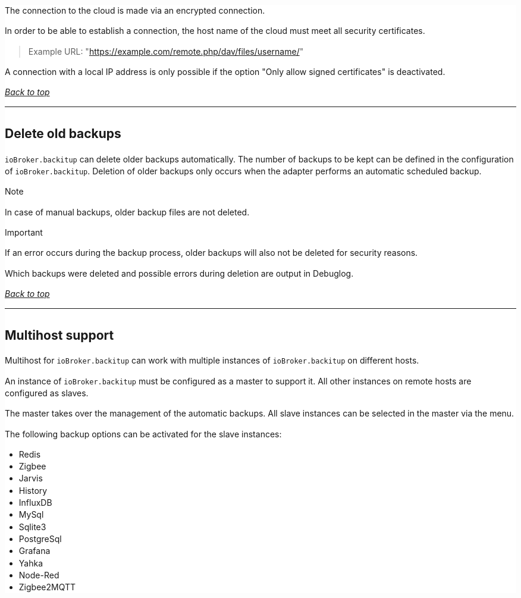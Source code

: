 The connection to the cloud is made via an encrypted connection.

In order to be able to establish a connection, the host name of the cloud must meet all security certificates.
> Example URL: "https://example.com/remote.php/dav/files/username/"

A connection with a local IP address is only possible if the option "Only allow signed certificates" is deactivated.

_[Back to top](#documentation-and-instructions-for-iobrokerbackitup)_

---

## Delete old backups
`ioBroker.backitup` can delete older backups automatically. The number of backups to be kept can be defined in the configuration of `ioBroker.backitup`.
Deletion of older backups only occurs when the adapter performs an automatic scheduled backup.

> [!NOTE]
> In case of manual backups, older backup files are not deleted.

> [!IMPORTANT]
> If an error occurs during the backup process, older backups will also not be deleted for security reasons. 

Which backups were deleted and possible errors during deletion are output in Debuglog.

_[Back to top](#documentation-and-instructions-for-iobrokerbackitup)_

---

## Multihost support
Multihost for `ioBroker.backitup` can work with multiple instances of `ioBroker.backitup` on different hosts.

An instance of `ioBroker.backitup` must be configured as a master to support it. All other instances on remote hosts are configured as slaves.

The master takes over the management of the automatic backups. All slave instances can be selected in the master via the menu.

The following backup options can be activated for the slave instances:

* Redis
* Zigbee
* Jarvis
* History
* InfluxDB
* MySql
* Sqlite3
* PostgreSql
* Grafana
* Yahka
* Node-Red
* Zigbee2MQTT

